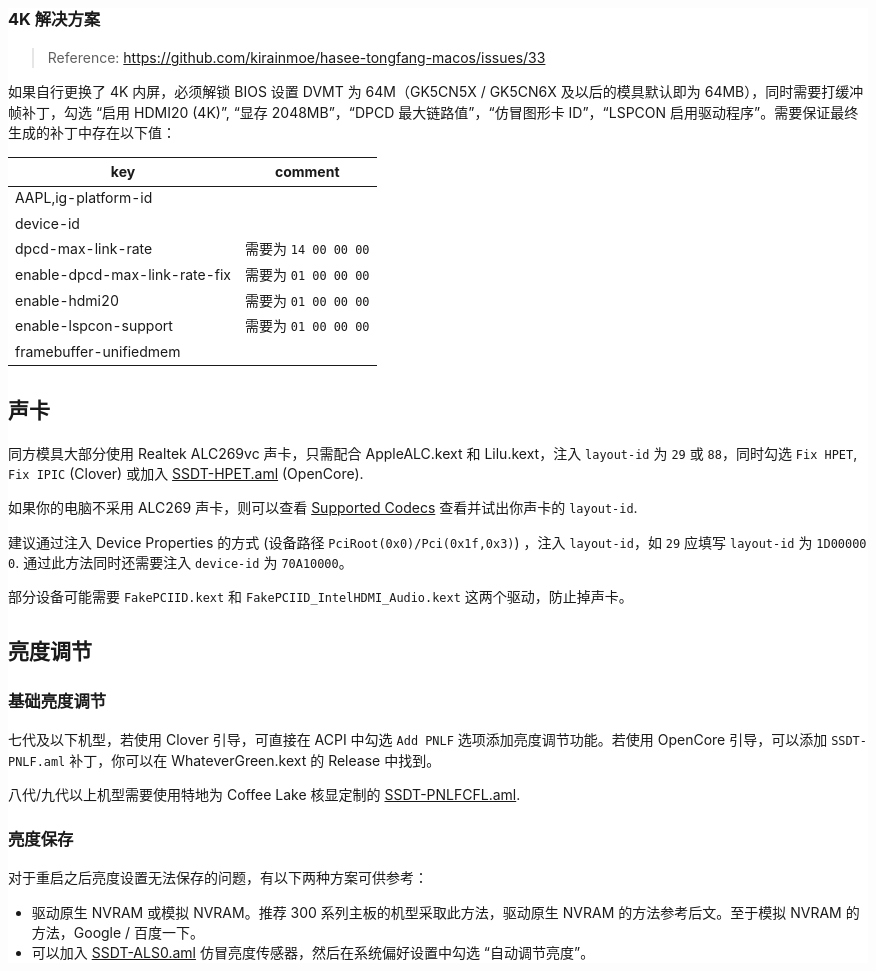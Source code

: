 ### 4K 解决方案

> Reference: https://github.com/kirainmoe/hasee-tongfang-macos/issues/33

如果自行更换了 4K 内屏，必须解锁 BIOS 设置 DVMT 为 64M（GK5CN5X / GK5CN6X 及以后的模具默认即为 64MB），同时需要打缓冲帧补丁，勾选 “启用 HDMI20 (4K)”, “显存 2048MB”，“DPCD 最大链路值”，“仿冒图形卡 ID”，“LSPCON 启用驱动程序”。需要保证最终生成的补丁中存在以下值：

| key | comment |
|-----|---------|
| AAPL,ig-platform-id | |
| device-id | |
| dpcd-max-link-rate | 需要为 `14 00 00 00` |
| enable-dpcd-max-link-rate-fix | 需要为 `01 00 00 00` |
| enable-hdmi20 | 需要为 `01 00 00 00` |
| enable-lspcon-support | 需要为 `01 00 00 00` |
| framebuffer-unifiedmem |  |

## 声卡

同方模具大部分使用 Realtek ALC269vc 声卡，只需配合 AppleALC.kext 和 Lilu.kext，注入 `layout-id` 为 `29` 或 `88`，同时勾选 `Fix HPET`, `Fix IPIC` (Clover) 或加入 [SSDT-HPET.aml](https://github.com/kirainmoe/hasee-tongfang-macos/blob/oc-general/OC/ACPI/SSDT-HPET.aml) (OpenCore).

如果你的电脑不采用 ALC269 声卡，则可以查看 [Supported Codecs](https://github.com/acidanthera/applealc/wiki/supported-codecs) 查看并试出你声卡的 `layout-id`.

建议通过注入 Device Properties 的方式 (设备路径 `PciRoot(0x0)/Pci(0x1f,0x3)`) ，注入 `layout-id`，如 `29` 应填写 `layout-id` 为 `1D000000`. 通过此方法同时还需要注入 `device-id` 为 `70A10000`。

部分设备可能需要 `FakePCIID.kext` 和 `FakePCIID_IntelHDMI_Audio.kext` 这两个驱动，防止掉声卡。

## 亮度调节

### 基础亮度调节

七代及以下机型，若使用 Clover 引导，可直接在 ACPI 中勾选 `Add PNLF` 选项添加亮度调节功能。若使用 OpenCore 引导，可以添加 `SSDT-PNLF.aml` 补丁，你可以在 WhateverGreen.kext 的 Release 中找到。

八代/九代以上机型需要使用特地为 Coffee Lake 核显定制的 [SSDT-PNLFCFL.aml](https://github.com/kirainmoe/hasee-tongfang-macos/blob/oc-general/OC/ACPI/SSDT-PNLF.aml).


### 亮度保存

对于重启之后亮度设置无法保存的问题，有以下两种方案可供参考：

- 驱动原生 NVRAM 或模拟 NVRAM。推荐 300 系列主板的机型采取此方法，驱动原生 NVRAM 的方法参考后文。至于模拟 NVRAM 的方法，Google / 百度一下。
- 可以加入 [SSDT-ALS0.aml](https://github.com/kirainmoe/hasee-tongfang-macos/blob/oc-general/OC/ACPI/SSDT-ALS0.aml) 仿冒亮度传感器，然后在系统偏好设置中勾选 “自动调节亮度”。
